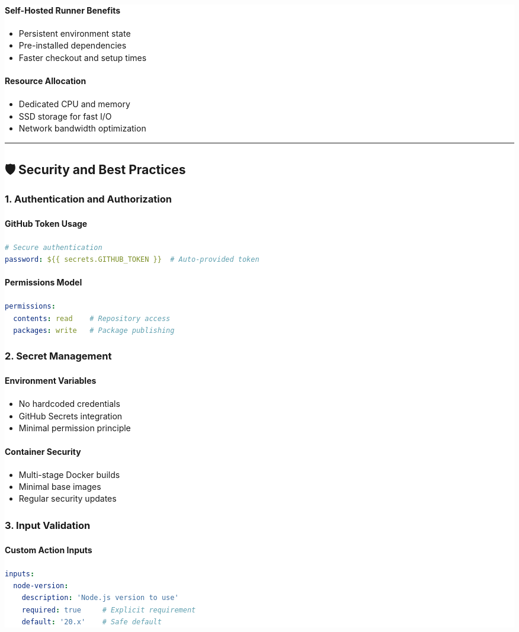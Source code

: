#### Self-Hosted Runner Benefits
- Persistent environment state
- Pre-installed dependencies
- Faster checkout and setup times

#### Resource Allocation
- Dedicated CPU and memory
- SSD storage for fast I/O
- Network bandwidth optimization

---

## 🛡️ Security and Best Practices

### 1. Authentication and Authorization

#### GitHub Token Usage
```yaml
# Secure authentication
password: ${{ secrets.GITHUB_TOKEN }}  # Auto-provided token
```

#### Permissions Model
```yaml
permissions:
  contents: read    # Repository access
  packages: write   # Package publishing
```

### 2. Secret Management

#### Environment Variables
- No hardcoded credentials
- GitHub Secrets integration
- Minimal permission principle

#### Container Security
- Multi-stage Docker builds
- Minimal base images
- Regular security updates

### 3. Input Validation

#### Custom Action Inputs
```yaml
inputs:
  node-version:
    description: 'Node.js version to use'
    required: true     # Explicit requirement
    default: '20.x'    # Safe default
```
